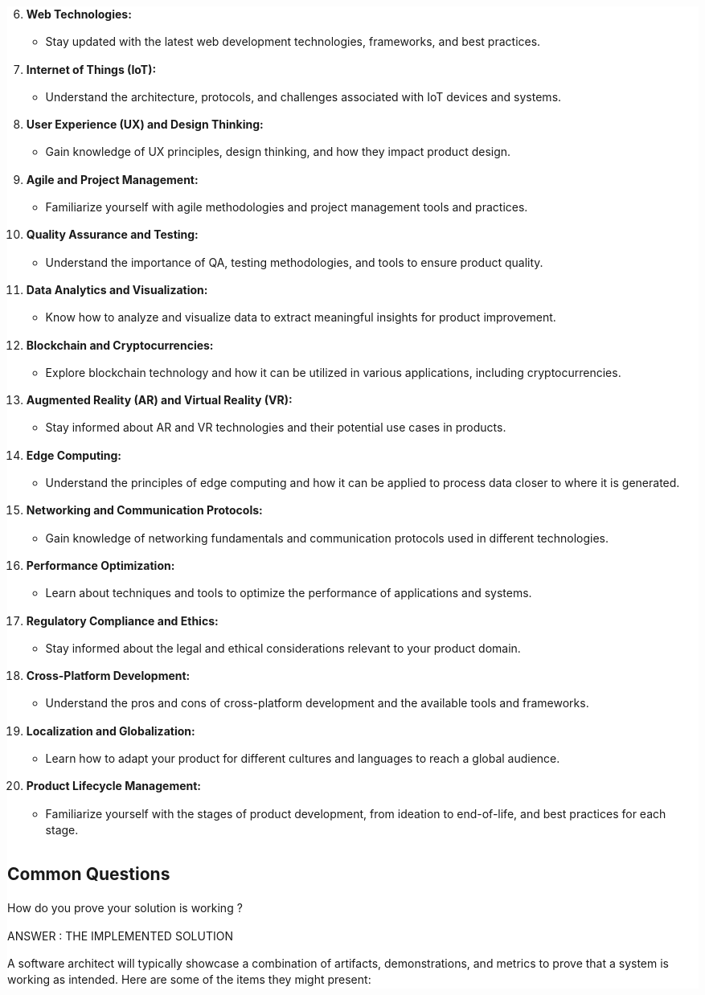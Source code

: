 6. **Web Technologies:**
   - Stay updated with the latest web development technologies, frameworks, and best practices.

7. **Internet of Things (IoT):**
   - Understand the architecture, protocols, and challenges associated with IoT devices and systems.

8. **User Experience (UX) and Design Thinking:**
   - Gain knowledge of UX principles, design thinking, and how they impact product design.

9. **Agile and Project Management:**
   - Familiarize yourself with agile methodologies and project management tools and practices.

10. **Quality Assurance and Testing:**
    - Understand the importance of QA, testing methodologies, and tools to ensure product quality.

11. **Data Analytics and Visualization:**
    - Know how to analyze and visualize data to extract meaningful insights for product improvement.

12. **Blockchain and Cryptocurrencies:**
    - Explore blockchain technology and how it can be utilized in various applications, including cryptocurrencies.

13. **Augmented Reality (AR) and Virtual Reality (VR):**
    - Stay informed about AR and VR technologies and their potential use cases in products.

14. **Edge Computing:**
    - Understand the principles of edge computing and how it can be applied to process data closer to where it is generated.

15. **Networking and Communication Protocols:**
    - Gain knowledge of networking fundamentals and communication protocols used in different technologies.

16. **Performance Optimization:**
    - Learn about techniques and tools to optimize the performance of applications and systems.

17. **Regulatory Compliance and Ethics:**
    - Stay informed about the legal and ethical considerations relevant to your product domain.

18. **Cross-Platform Development:**
    - Understand the pros and cons of cross-platform development and the available tools and frameworks.

19. **Localization and Globalization:**
    - Learn how to adapt your product for different cultures and languages to reach a global audience.

20. **Product Lifecycle Management:**
    - Familiarize yourself with the stages of product development, from ideation to end-of-life, and best practices for each stage.

## Common Questions

How do you prove your solution is working ?

ANSWER : THE IMPLEMENTED SOLUTION

A software architect will typically showcase a combination of artifacts, demonstrations, and metrics to prove that a system is working as intended. Here are some of the items they might present:

